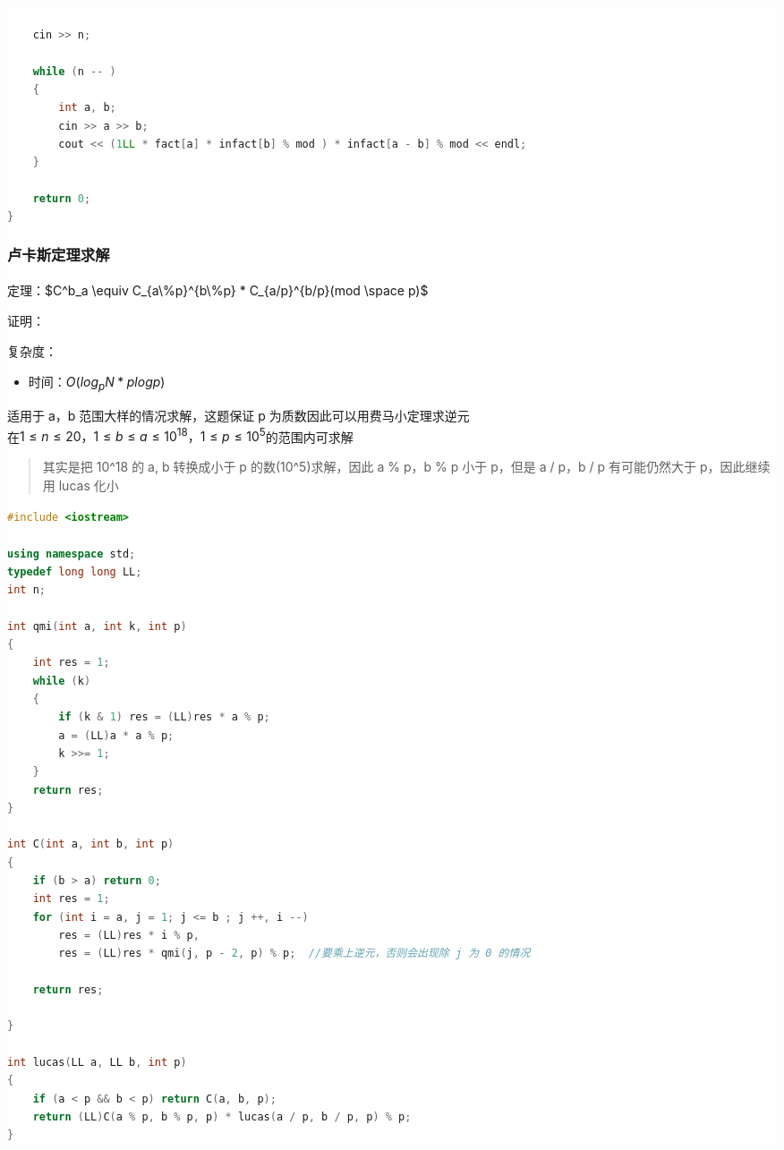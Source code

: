 ```cpp

    cin >> n;

    while (n -- )
    {
        int a, b;
        cin >> a >> b;
        cout << (1LL * fact[a] * infact[b] % mod ) * infact[a - b] % mod << endl;
    }

    return 0;
}
```

### 卢卡斯定理求解

定理：$C^b_a \equiv C_{a\%p}^{b\%p} * C_{a/p}^{b/p}(mod \space p)$

证明：

复杂度：

- 时间：$O(log_pN * plogp)$

适用于 a，b 范围大样的情况求解，这题保证 p 为质数因此可以用费马小定理求逆元<br>
在$1 \leq n \leq 20，1 \leq b \leq a \leq 10^{18}，1 \leq p \leq 10^5$的范围内可求解

> 其实是把 10^18 的 a, b 转换成小于 p 的数(10^5)求解，因此 a % p，b % p 小于 p，但是 a / p，b / p 有可能仍然大于 p，因此继续用 lucas 化小

```cpp
#include <iostream>

using namespace std;
typedef long long LL;
int n;

int qmi(int a, int k, int p)
{
    int res = 1;
    while (k)
    {
        if (k & 1) res = (LL)res * a % p;
        a = (LL)a * a % p;
        k >>= 1;
    }
    return res;
}

int C(int a, int b, int p)
{
    if (b > a) return 0;
    int res = 1;
    for (int i = a, j = 1; j <= b ; j ++, i --)
        res = (LL)res * i % p,
        res = (LL)res * qmi(j, p - 2, p) % p;  //要乘上逆元，否则会出现除 j 为 0 的情况

    return res;

}

int lucas(LL a, LL b, int p)
{
    if (a < p && b < p) return C(a, b, p);
    return (LL)C(a % p, b % p, p) * lucas(a / p, b / p, p) % p;
}

```